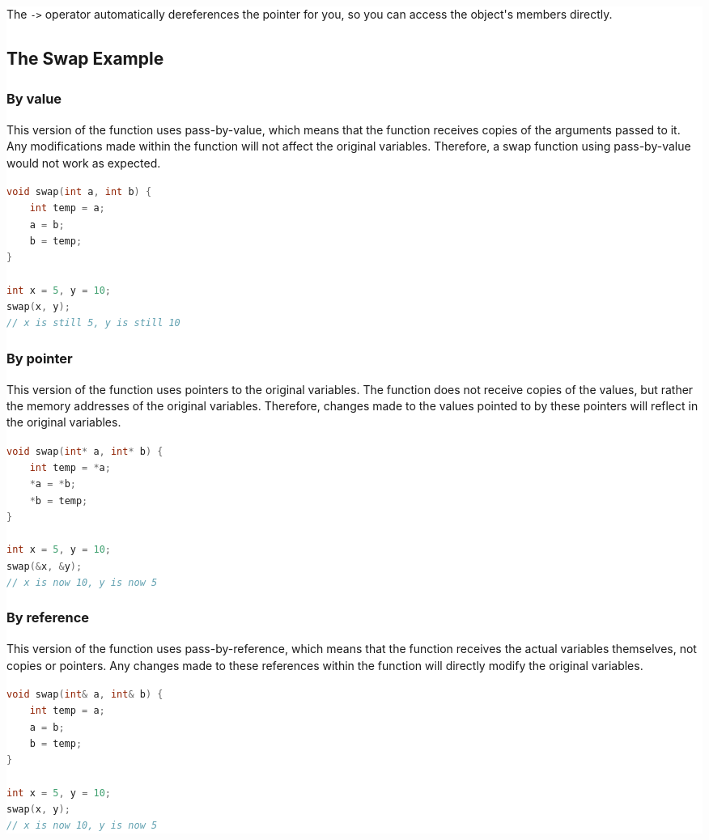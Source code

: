 The `->` operator automatically dereferences the pointer for you, so you can access the object's members directly.
## The Swap Example

### By value 

This version of the function uses pass-by-value, which means that the function receives copies of the arguments passed to it. Any modifications made within the function will not affect the original variables. Therefore, a swap function using pass-by-value would not work as expected.

```c++
void swap(int a, int b) {
    int temp = a;
    a = b;
    b = temp;
}

int x = 5, y = 10;
swap(x, y);
// x is still 5, y is still 10
```
### By pointer

This version of the function uses pointers to the original variables. The function does not receive copies of the values, but rather the memory addresses of the original variables. Therefore, changes made to the values pointed to by these pointers will reflect in the original variables.

```c++
void swap(int* a, int* b) {
    int temp = *a;
    *a = *b;
    *b = temp;
}

int x = 5, y = 10;
swap(&x, &y);
// x is now 10, y is now 5
```
### By reference

This version of the function uses pass-by-reference, which means that the function receives the actual variables themselves, not copies or pointers. Any changes made to these references within the function will directly modify the original variables.

```c++
void swap(int& a, int& b) {
    int temp = a;
    a = b;
    b = temp;
}

int x = 5, y = 10;
swap(x, y);
// x is now 10, y is now 5
```
